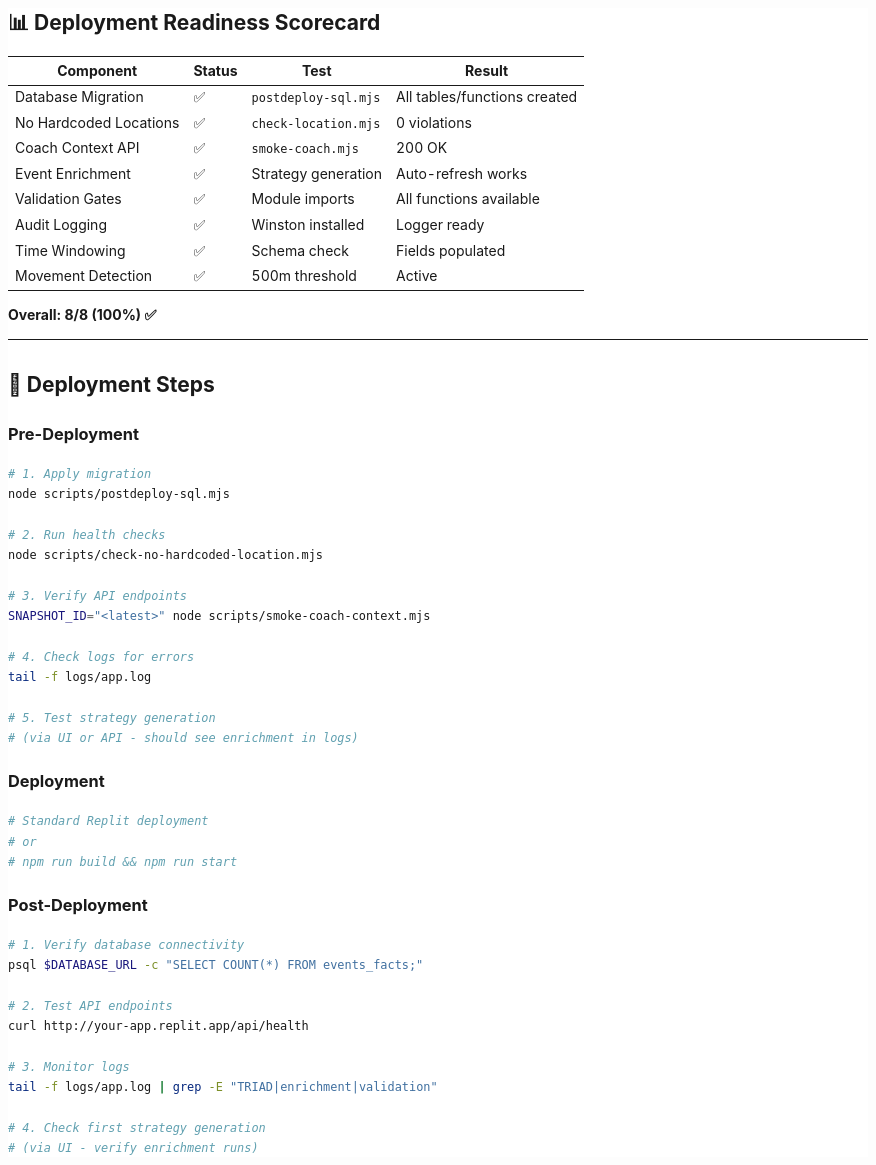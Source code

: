 
## 📊 Deployment Readiness Scorecard

| Component | Status | Test | Result |
|-----------|--------|------|--------|
| Database Migration | ✅ | `postdeploy-sql.mjs` | All tables/functions created |
| No Hardcoded Locations | ✅ | `check-location.mjs` | 0 violations |
| Coach Context API | ✅ | `smoke-coach.mjs` | 200 OK |
| Event Enrichment | ✅ | Strategy generation | Auto-refresh works |
| Validation Gates | ✅ | Module imports | All functions available |
| Audit Logging | ✅ | Winston installed | Logger ready |
| Time Windowing | ✅ | Schema check | Fields populated |
| Movement Detection | ✅ | 500m threshold | Active |

**Overall: 8/8 (100%) ✅**

---

## 🚀 Deployment Steps

### Pre-Deployment
```bash
# 1. Apply migration
node scripts/postdeploy-sql.mjs

# 2. Run health checks
node scripts/check-no-hardcoded-location.mjs

# 3. Verify API endpoints
SNAPSHOT_ID="<latest>" node scripts/smoke-coach-context.mjs

# 4. Check logs for errors
tail -f logs/app.log

# 5. Test strategy generation
# (via UI or API - should see enrichment in logs)
```

### Deployment
```bash
# Standard Replit deployment
# or
# npm run build && npm run start
```

### Post-Deployment
```bash
# 1. Verify database connectivity
psql $DATABASE_URL -c "SELECT COUNT(*) FROM events_facts;"

# 2. Test API endpoints
curl http://your-app.replit.app/api/health

# 3. Monitor logs
tail -f logs/app.log | grep -E "TRIAD|enrichment|validation"

# 4. Check first strategy generation
# (via UI - verify enrichment runs)
```